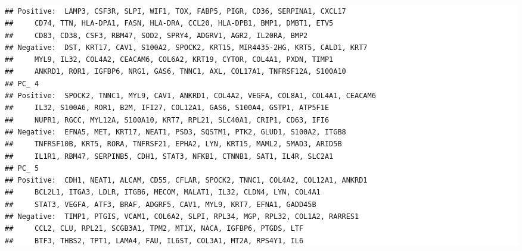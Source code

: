     ## Positive:  LAMP3, CSF3R, SLPI, WIF1, TOX, FABP5, PIGR, CD36, SERPINA1, CXCL17 
    ##     CD74, TTN, HLA-DPA1, FASN, HLA-DRA, CCL20, HLA-DPB1, BMP1, DMBT1, ETV5 
    ##     CD83, CD38, CSF3, RBM47, SOD2, SPRY4, ADGRV1, AGR2, IL20RA, BMP2 
    ## Negative:  DST, KRT17, CAV1, S100A2, SPOCK2, KRT15, MIR4435-2HG, KRT5, CALD1, KRT7 
    ##     MYL9, IL32, COL4A2, CEACAM6, COL6A2, KRT19, CYTOR, COL4A1, PXDN, TIMP1 
    ##     ANKRD1, ROR1, IGFBP6, NRG1, GAS6, TNNC1, AXL, COL17A1, TNFRSF12A, S100A10 
    ## PC_ 4 
    ## Positive:  SPOCK2, TNNC1, MYL9, CAV1, ANKRD1, COL4A2, VEGFA, COL8A1, COL4A1, CEACAM6 
    ##     IL32, S100A6, ROR1, B2M, IFI27, COL12A1, GAS6, S100A4, GSTP1, ATP5F1E 
    ##     NUPR1, RGCC, MYL12A, S100A10, KRT7, RPL21, SLC40A1, CRIP1, CD63, IFI6 
    ## Negative:  EFNA5, MET, KRT17, NEAT1, PSD3, SQSTM1, PTK2, GLUD1, S100A2, ITGB8 
    ##     TNFRSF10B, KRT5, RORA, TNFRSF21, EPHA2, LYN, KRT15, MAML2, SMAD3, ARID5B 
    ##     IL1R1, RBM47, SERPINB5, CDH1, STAT3, NFKB1, CTNNB1, SAT1, IL4R, SLC2A1 
    ## PC_ 5 
    ## Positive:  CDH1, NEAT1, ALCAM, CD55, CFLAR, SPOCK2, TNNC1, COL4A2, COL12A1, ANKRD1 
    ##     BCL2L1, ITGA3, LDLR, ITGB6, MECOM, MALAT1, IL32, CLDN4, LYN, COL4A1 
    ##     STAT3, VEGFA, ATF3, BRAF, ADGRF5, CAV1, MYL9, KRT7, EFNA1, GADD45B 
    ## Negative:  TIMP1, PTGIS, VCAM1, COL6A2, SLPI, RPL34, MGP, RPL32, COL1A2, RARRES1 
    ##     CCL2, CLU, RPL21, SCGB3A1, TPM2, MT1X, NACA, IGFBP6, PTGDS, LTF 
    ##     BTF3, THBS2, TPT1, LAMA4, FAU, IL6ST, COL3A1, MT2A, RPS4Y1, IL6
